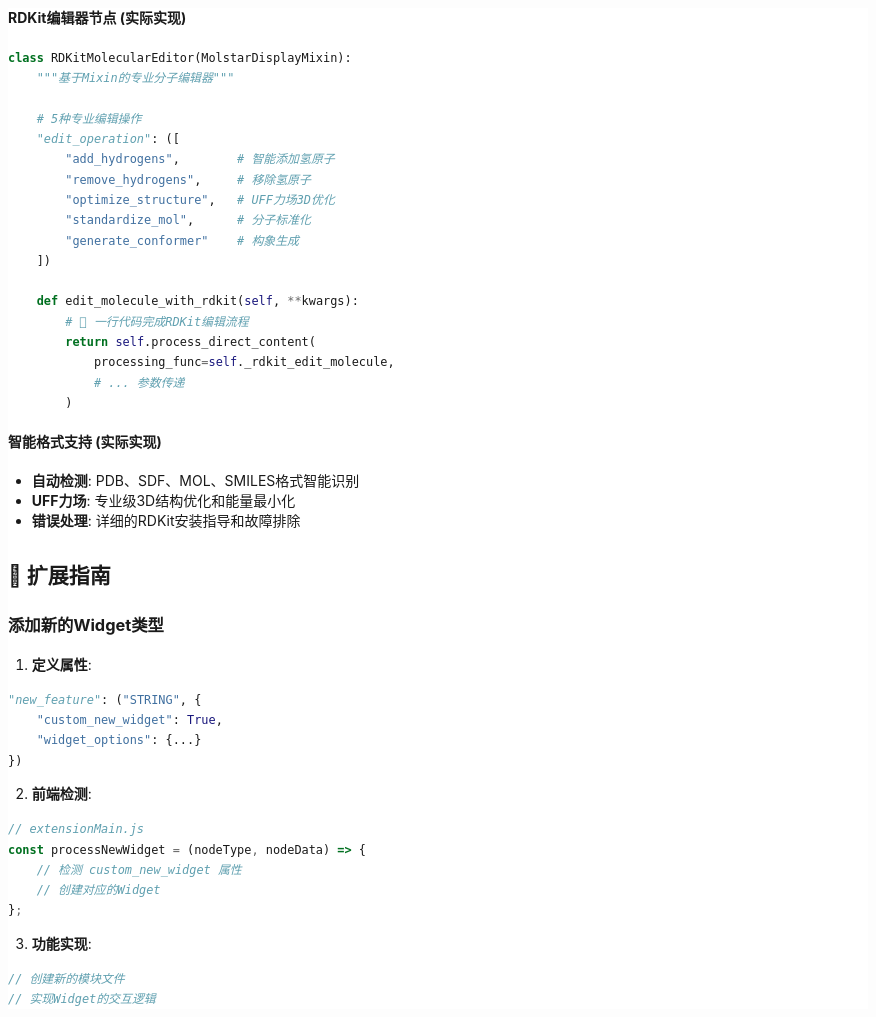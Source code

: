 #### RDKit编辑器节点 (实际实现)
```python
class RDKitMolecularEditor(MolstarDisplayMixin):
    """基于Mixin的专业分子编辑器"""
    
    # 5种专业编辑操作
    "edit_operation": ([
        "add_hydrogens",        # 智能添加氢原子
        "remove_hydrogens",     # 移除氢原子
        "optimize_structure",   # UFF力场3D优化
        "standardize_mol",      # 分子标准化
        "generate_conformer"    # 构象生成
    ])
    
    def edit_molecule_with_rdkit(self, **kwargs):
        # 🔑 一行代码完成RDKit编辑流程
        return self.process_direct_content(
            processing_func=self._rdkit_edit_molecule,
            # ... 参数传递
        )
```

#### 智能格式支持 (实际实现)
- **自动检测**: PDB、SDF、MOL、SMILES格式智能识别
- **UFF力场**: 专业级3D结构优化和能量最小化
- **错误处理**: 详细的RDKit安装指导和故障排除

## 🚀 扩展指南

### 添加新的Widget类型

1. **定义属性**:
```python
"new_feature": ("STRING", {
    "custom_new_widget": True,
    "widget_options": {...}
})
```

2. **前端检测**:
```javascript
// extensionMain.js
const processNewWidget = (nodeType, nodeData) => {
    // 检测 custom_new_widget 属性
    // 创建对应的Widget
};
```

3. **功能实现**:
```javascript
// 创建新的模块文件
// 实现Widget的交互逻辑
```
